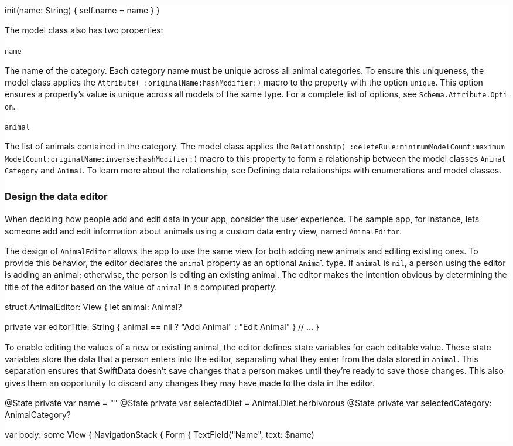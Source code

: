 init(name: String) {
self.name = name
}
}

The model class also has two properties:

`name`

The name of the category. Each category name must be unique across all animal categories. To ensure this uniqueness, the model class applies the `Attribute(_:originalName:hashModifier:)` macro to the property with the option `unique`. This option ensures a property’s value is unique across all models of the same type. For a complete list of options, see `Schema.Attribute.Option`.

`animal`

The list of animals contained in the category. The model class applies the `Relationship(_:deleteRule:minimumModelCount:maximumModelCount:originalName:inverse:hashModifier:)` macro to this property to form a relationship between the model classes `AnimalCategory` and `Animal`. To learn more about the relationship, see Defining data relationships with enumerations and model classes.

### Design the data editor

When deciding how people add and edit data in your app, consider the user experience. The sample app, for instance, lets someone add and edit information about animals using a custom data entry view, named `AnimalEditor`.

The design of `AnimalEditor` allows the app to use the same view for both adding new animals and editing existing ones. To provide this behavior, the editor declares the `animal` property as an optional `Animal` type. If `animal` is `nil`, a person using the editor is adding an animal; otherwise, the person is editing an existing animal. The editor makes the intention obvious by determining the title of the editor based on the value of `animal` in a computed property.

struct AnimalEditor: View {
let animal: Animal?

private var editorTitle: String {
animal == nil ? "Add Animal" : "Edit Animal"
}
// ...
}

To enable editing the values of a new or existing animal, the editor defines state variables for each editable value. These state variables store the data that a person enters into the editor, separating what they enter from the data stored in `animal`. This separation ensures that SwiftData doesn’t save changes that a person makes until they’re ready to save those changes. This also gives them an opportunity to discard any changes they may have made to the data in the editor.

@State private var name = ""
@State private var selectedDiet = Animal.Diet.herbivorous
@State private var selectedCategory: AnimalCategory?

var body: some View {
NavigationStack {
Form {
TextField("Name", text: $name)

